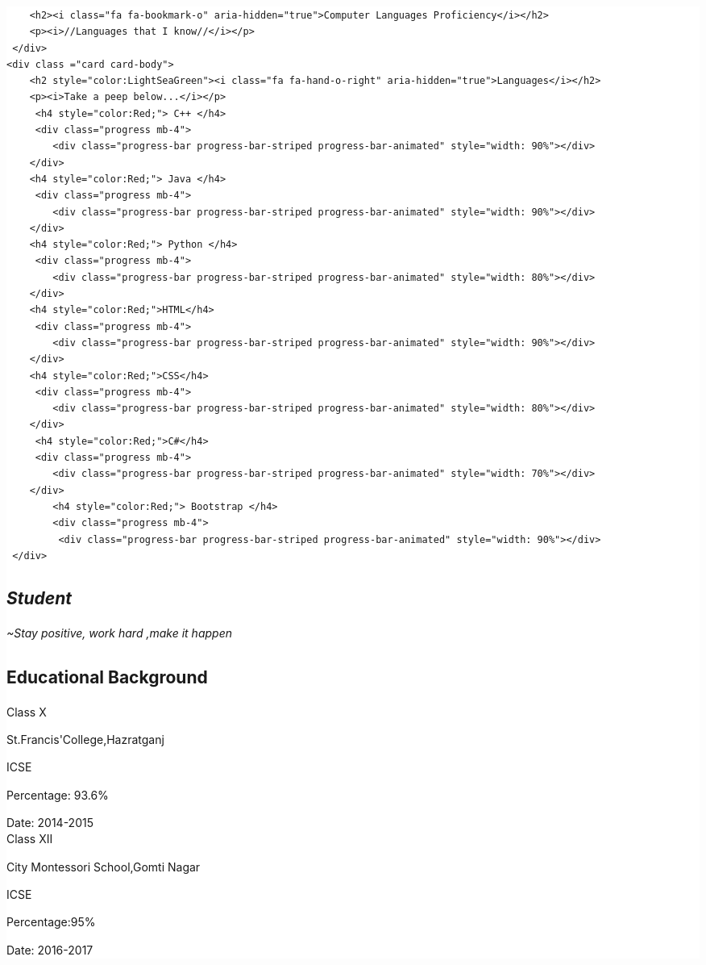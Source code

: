 		<h2><i class="fa fa-bookmark-o" aria-hidden="true">Computer Languages Proficiency</i></h2>
		<p><i>//Languages that I know//</i></p>
	 </div>
	<div class ="card card-body">
		<h2 style="color:LightSeaGreen"><i class="fa fa-hand-o-right" aria-hidden="true">Languages</i></h2>
		<p><i>Take a peep below...</i></p>
         <h4 style="color:Red;"> C++ </h4>
         <div class="progress mb-4">
         	<div class="progress-bar progress-bar-striped progress-bar-animated" style="width: 90%"></div>
	    </div>
	    <h4 style="color:Red;"> Java </h4>
         <div class="progress mb-4">
         	<div class="progress-bar progress-bar-striped progress-bar-animated" style="width: 90%"></div>
	    </div>
	    <h4 style="color:Red;"> Python </h4>
         <div class="progress mb-4">
         	<div class="progress-bar progress-bar-striped progress-bar-animated" style="width: 80%"></div>
	    </div>
	    <h4 style="color:Red;">HTML</h4>
         <div class="progress mb-4">
         	<div class="progress-bar progress-bar-striped progress-bar-animated" style="width: 90%"></div>
	    </div>
	    <h4 style="color:Red;">CSS</h4>
         <div class="progress mb-4">
         	<div class="progress-bar progress-bar-striped progress-bar-animated" style="width: 80%"></div>
	    </div>
	     <h4 style="color:Red;">C#</h4>
         <div class="progress mb-4">
         	<div class="progress-bar progress-bar-striped progress-bar-animated" style="width: 70%"></div>
	    </div>
			<h4 style="color:Red;"> Bootstrap </h4>
			<div class="progress mb-4">
			 <div class="progress-bar progress-bar-striped progress-bar-animated" style="width: 90%"></div>
	 </div>
   </div>
</div>
</div>


<div class="collapse"  id="Student">

<div class="p-5 text-white bg-warning">
		<h2><i class="fa fa-bullseye" aria-hidden="true">Student</i></h2>
		<p><i>~Stay positive, work hard ,make it happen</i></p>
	 </div>
	 <div class ="card card-body">
	 	<h2 class="mb-4 text-warning" >Educational Background</h2>
	 	<div class="card-deck text-center">
	 		<div class="card">
	 			<div class="card-header text-uppercase font-weight-bold text-warning">Class X</div>
	 			<div class="card-body">
	 				<p>St.Francis'College,Hazratganj</p>
	 				<p class="bg-warning text-white p-2">ICSE</p>
	 				<p class="bg-warning text-white p-2">Percentage: 93.6%</p>
	 			</div>
               <div class="card-footer"> Date: 2014-2015 </div>
	 		</div>
	 		<div class="card">
	 			<div class="card-header text-uppercase font-weight-bold text-warning">Class XII</div>
	 			<div class="card-body">
	 				<p>City Montessori School,Gomti Nagar</p>
	 				<p class="bg-warning text-white p-2">ICSE</p>
	 				<p class="bg-warning text-white p-2">Percentage:95%</p>
	 			</div>
               <div class="card-footer"> Date: 2016-2017 </div>